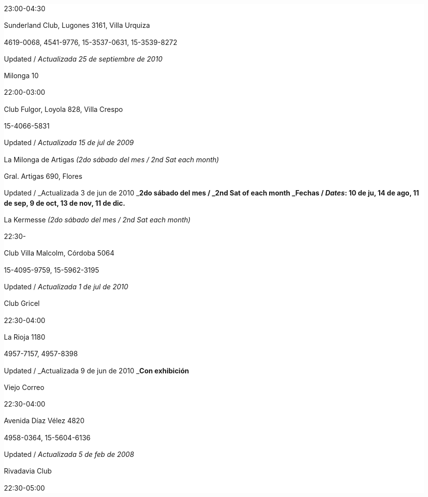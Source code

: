 23:00-04:30

Sunderland Club, Lugones 3161, Villa Urquiza

4619-0068, 4541-9776, 15-3537-0631, 15-3539-8272

Updated / _Actualizada 25 de septiembre de 2010_

Milonga 10

22:00-03:00

Club Fulgor, Loyola 828, Villa Crespo

15-4066-5831

Updated / _Actualizada 15 de jul de 2009_

La Milonga de Artigas
_(2do sábado del mes /
2nd Sat each month)_

Gral. Artigas 690, Flores

Updated / _Actualizada 3 de jun de 2010
_**2do sábado del mes / _2nd Sat of each month
_Fechas / _Dates_: 10 de ju, 14 de ago, 11 de sep, 9 de oct, 13 de nov, 11 de dic.**

La Kermesse
_(2do sábado del mes /
2nd Sat each month)_

22:30-

Club Villa Malcolm, Córdoba 5064

15-4095-9759, 15-5962-3195

Updated / _Actualizada 1 de jul de 2010_

Club Gricel

22:30-04:00

La Rioja 1180

4957-7157, 4957-8398

Updated / _Actualizada 9 de jun de 2010
_**Con exhibición**

Viejo Correo

22:30-04:00

Avenida Díaz Vélez 4820

4958-0364, 15-5604-6136

Updated / _Actualizada 5 de feb de 2008_

Rivadavia Club

22:30-05:00
